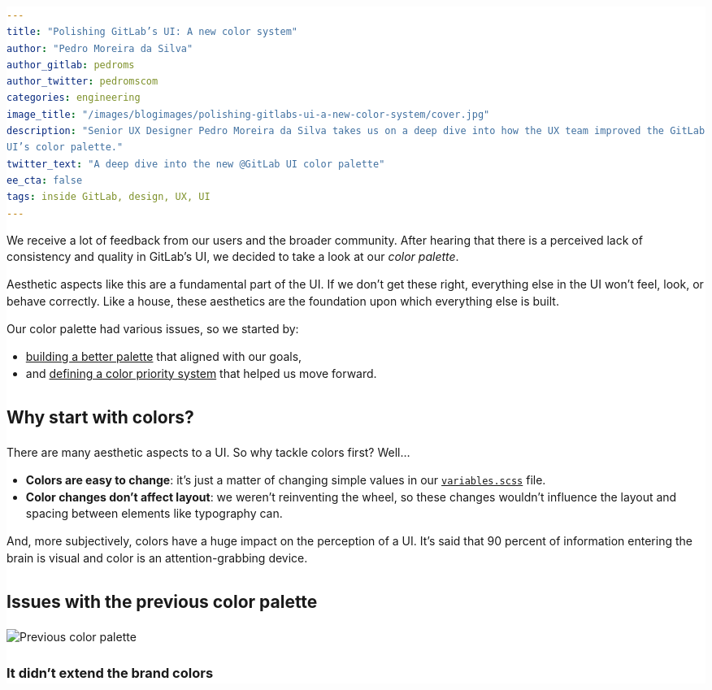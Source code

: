 ```yaml
---
title: "Polishing GitLab’s UI: A new color system"
author: "Pedro Moreira da Silva"
author_gitlab: pedroms
author_twitter: pedromscom
categories: engineering
image_title: "/images/blogimages/polishing-gitlabs-ui-a-new-color-system/cover.jpg"
description: "Senior UX Designer Pedro Moreira da Silva takes us on a deep dive into how the UX team improved the GitLab UI’s color palette."
twitter_text: "A deep dive into the new @GitLab UI color palette"
ee_cta: false
tags: inside GitLab, design, UX, UI
---
```


We receive a lot of feedback from our users and the broader community. After
hearing that there is a perceived lack of consistency and quality in GitLab’s
UI, we decided to take a look at our _color palette_.



Aesthetic aspects like this are a fundamental part of the UI. If we don’t get
these right, everything else in the UI won’t feel, look, or behave correctly.
Like a house, these aesthetics are the foundation upon which everything else is
built.

Our color palette had various issues, so we started by:

- [building a better palette][ce#28614] that aligned with our goals,
- and [defining a color priority system][ce#31094] that helped us move forward.

## Why start with colors?

There are many aesthetic aspects to a UI. So why tackle colors first? Well…

- **Colors are easy to change**: it’s just a matter of changing simple values in
  our [`variables.scss`](https://gitlab.com/gitlab-org/gitlab-ce/blob/1553a34dbff167978f5dc81cc3a21e0b3b2b2bfa/app/assets/stylesheets/framework/variables.scss#L14)
  file.
- **Color changes don’t affect layout**: we weren’t reinventing the wheel, so
  these changes wouldn’t influence the layout and spacing between elements like
  typography can.

And, more subjectively, colors have a huge impact on the perception of a UI.
It’s said that 90 percent of information entering the brain is visual and color
is an attention-grabbing device.

## Issues with the previous color palette

![Previous color palette](/images/blogimages/polishing-gitlabs-ui-a-new-color-system/prev-palette.png)

### It didn’t extend the brand colors


[ds]: http://design.gitlab.com
[wcag-contrast]: https://www.w3.org/TR/UNDERSTANDING-WCAG20/visual-audio-contrast-contrast.html
[viget-article]: https://www.viget.com/articles/add-colors-to-your-palette-with-color-mixing/
[ce#28614]: https://gitlab.com/gitlab-org/gitlab-ce/issues/28614
[ce#31094]: https://gitlab.com/gitlab-org/gitlab-ce/issues/31094
[ce#36675]: https://gitlab.com/gitlab-org/gitlab-ce/issues/36675